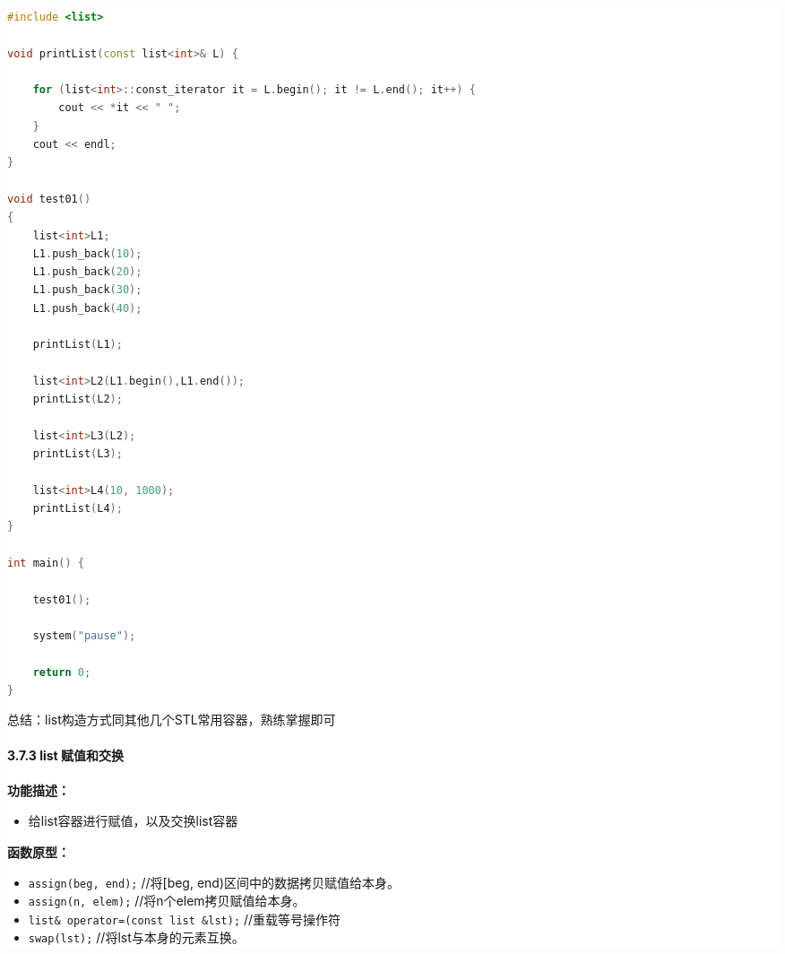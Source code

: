 ```C++
#include <list>

void printList(const list<int>& L) {

    for (list<int>::const_iterator it = L.begin(); it != L.end(); it++) {
        cout << *it << " ";
    }
    cout << endl;
}

void test01()
{
    list<int>L1;
    L1.push_back(10);
    L1.push_back(20);
    L1.push_back(30);
    L1.push_back(40);

    printList(L1);

    list<int>L2(L1.begin(),L1.end());
    printList(L2);

    list<int>L3(L2);
    printList(L3);

    list<int>L4(10, 1000);
    printList(L4);
}

int main() {

    test01();

    system("pause");

    return 0;
}
```

总结：list构造方式同其他几个STL常用容器，熟练掌握即可

#### 3.7.3 list 赋值和交换

**功能描述：**

* 给list容器进行赋值，以及交换list容器

**函数原型：**

* `assign(beg, end);`            //将[beg, end)区间中的数据拷贝赋值给本身。
* `assign(n, elem);`              //将n个elem拷贝赋值给本身。
* `list& operator=(const list &lst);`         //重载等号操作符
* `swap(lst);`                         //将lst与本身的元素互换。
